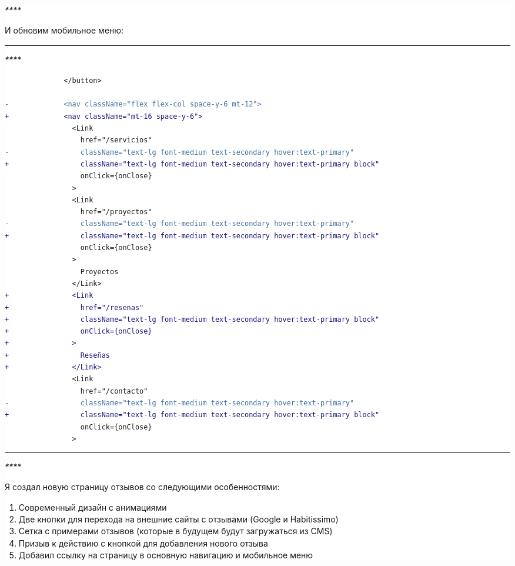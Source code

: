 
_****_





И обновим мобильное меню:

---

_****_

```diff
              </button>
  
-             <nav className="flex flex-col space-y-6 mt-12">
+             <nav className="mt-16 space-y-6">
                <Link
                  href="/servicios"
-                 className="text-lg font-medium text-secondary hover:text-primary"
+                 className="text-lg font-medium text-secondary hover:text-primary block"
                  onClick={onClose}
                >
                <Link
                  href="/proyectos"
-                 className="text-lg font-medium text-secondary hover:text-primary"
+                 className="text-lg font-medium text-secondary hover:text-primary block"
                  onClick={onClose}
                >
                  Proyectos
                </Link>
+               <Link
+                 href="/resenas"
+                 className="text-lg font-medium text-secondary hover:text-primary block"
+                 onClick={onClose}
+               >
+                 Reseñas
+               </Link>
                <Link
                  href="/contacto"
-                 className="text-lg font-medium text-secondary hover:text-primary"
+                 className="text-lg font-medium text-secondary hover:text-primary block"
                  onClick={onClose}
                >
```

---

_****_





Я создал новую страницу отзывов со следующими особенностями:

1. Современный дизайн с анимациями
2. Две кнопки для перехода на внешние сайты с отзывами (Google и Habitissimo)
3. Сетка с примерами отзывов (которые в будущем будут загружаться из CMS)
4. Призыв к действию с кнопкой для добавления нового отзыва
5. Добавил ссылку на страницу в основную навигацию и мобильное меню
